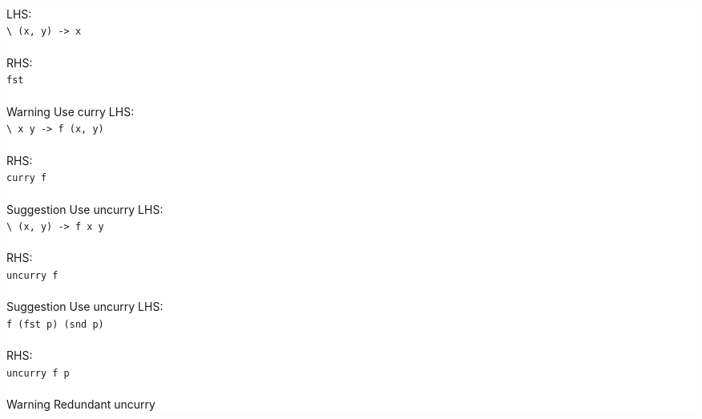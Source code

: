 <td>
LHS:
<code>
\ (x, y) -> x
</code>
<br>
RHS:
<code>
fst
</code>
<br>
</td>
<td>Warning</td>
</tr>
<tr>
<td>Use curry</td>
<td>
LHS:
<code>
\ x y -> f (x, y)
</code>
<br>
RHS:
<code>
curry f
</code>
<br>
</td>
<td>Suggestion</td>
</tr>
<tr>
<td>Use uncurry</td>
<td>
LHS:
<code>
\ (x, y) -> f x y
</code>
<br>
RHS:
<code>
uncurry f
</code>
<br>
</td>
<td>Suggestion</td>
</tr>
<tr>
<td>Use uncurry</td>
<td>
LHS:
<code>
f (fst p) (snd p)
</code>
<br>
RHS:
<code>
uncurry f p
</code>
<br>
</td>
<td>Warning</td>
</tr>
<tr>
<td>Redundant uncurry</td>